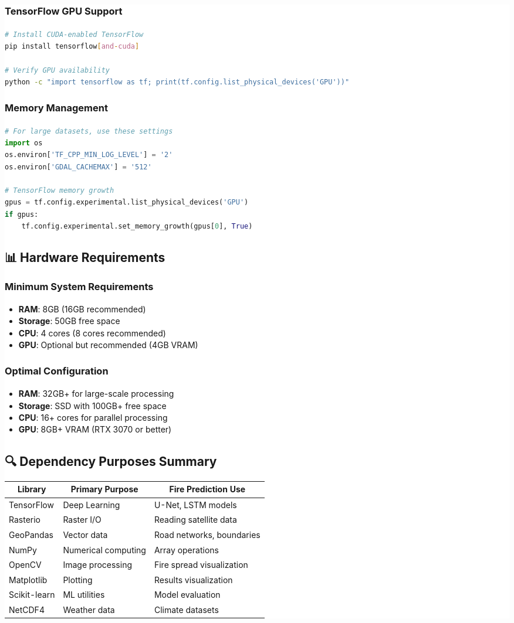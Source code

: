 ### TensorFlow GPU Support
```bash
# Install CUDA-enabled TensorFlow
pip install tensorflow[and-cuda]

# Verify GPU availability
python -c "import tensorflow as tf; print(tf.config.list_physical_devices('GPU'))"
```

### Memory Management
```python
# For large datasets, use these settings
import os
os.environ['TF_CPP_MIN_LOG_LEVEL'] = '2'
os.environ['GDAL_CACHEMAX'] = '512'

# TensorFlow memory growth
gpus = tf.config.experimental.list_physical_devices('GPU')
if gpus:
    tf.config.experimental.set_memory_growth(gpus[0], True)
```

## 📊 Hardware Requirements

### Minimum System Requirements
- **RAM**: 8GB (16GB recommended)
- **Storage**: 50GB free space
- **CPU**: 4 cores (8 cores recommended)
- **GPU**: Optional but recommended (4GB VRAM)

### Optimal Configuration
- **RAM**: 32GB+ for large-scale processing
- **Storage**: SSD with 100GB+ free space
- **CPU**: 16+ cores for parallel processing
- **GPU**: 8GB+ VRAM (RTX 3070 or better)

## 🔍 Dependency Purposes Summary

| Library | Primary Purpose | Fire Prediction Use |
|---------|----------------|-------------------|
| TensorFlow | Deep Learning | U-Net, LSTM models |
| Rasterio | Raster I/O | Reading satellite data |
| GeoPandas | Vector data | Road networks, boundaries |
| NumPy | Numerical computing | Array operations |
| OpenCV | Image processing | Fire spread visualization |
| Matplotlib | Plotting | Results visualization |
| Scikit-learn | ML utilities | Model evaluation |
| NetCDF4 | Weather data | Climate datasets |
